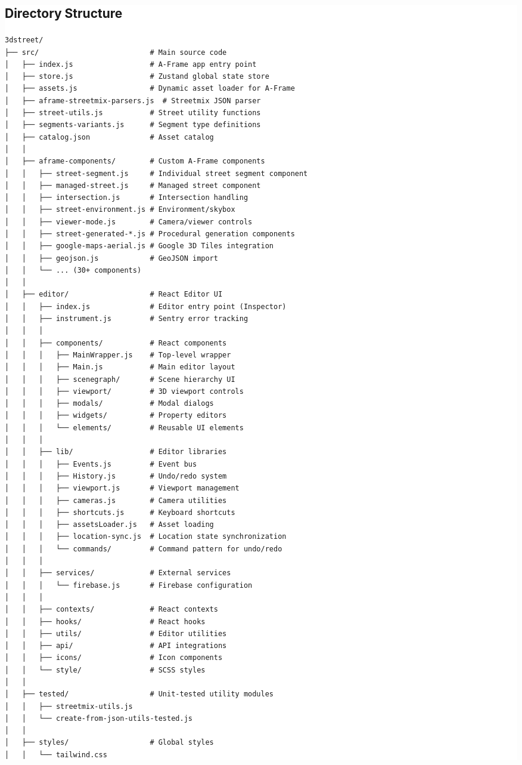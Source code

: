 
## Directory Structure

```
3dstreet/
├── src/                          # Main source code
│   ├── index.js                  # A-Frame app entry point
│   ├── store.js                  # Zustand global state store
│   ├── assets.js                 # Dynamic asset loader for A-Frame
│   ├── aframe-streetmix-parsers.js  # Streetmix JSON parser
│   ├── street-utils.js           # Street utility functions
│   ├── segments-variants.js      # Segment type definitions
│   ├── catalog.json              # Asset catalog
│   │
│   ├── aframe-components/        # Custom A-Frame components
│   │   ├── street-segment.js     # Individual street segment component
│   │   ├── managed-street.js     # Managed street component
│   │   ├── intersection.js       # Intersection handling
│   │   ├── street-environment.js # Environment/skybox
│   │   ├── viewer-mode.js        # Camera/viewer controls
│   │   ├── street-generated-*.js # Procedural generation components
│   │   ├── google-maps-aerial.js # Google 3D Tiles integration
│   │   ├── geojson.js            # GeoJSON import
│   │   └── ... (30+ components)
│   │
│   ├── editor/                   # React Editor UI
│   │   ├── index.js              # Editor entry point (Inspector)
│   │   ├── instrument.js         # Sentry error tracking
│   │   │
│   │   ├── components/           # React components
│   │   │   ├── MainWrapper.js    # Top-level wrapper
│   │   │   ├── Main.js           # Main editor layout
│   │   │   ├── scenegraph/       # Scene hierarchy UI
│   │   │   ├── viewport/         # 3D viewport controls
│   │   │   ├── modals/           # Modal dialogs
│   │   │   ├── widgets/          # Property editors
│   │   │   └── elements/         # Reusable UI elements
│   │   │
│   │   ├── lib/                  # Editor libraries
│   │   │   ├── Events.js         # Event bus
│   │   │   ├── History.js        # Undo/redo system
│   │   │   ├── viewport.js       # Viewport management
│   │   │   ├── cameras.js        # Camera utilities
│   │   │   ├── shortcuts.js      # Keyboard shortcuts
│   │   │   ├── assetsLoader.js   # Asset loading
│   │   │   ├── location-sync.js  # Location state synchronization
│   │   │   └── commands/         # Command pattern for undo/redo
│   │   │
│   │   ├── services/             # External services
│   │   │   └── firebase.js       # Firebase configuration
│   │   │
│   │   ├── contexts/             # React contexts
│   │   ├── hooks/                # React hooks
│   │   ├── utils/                # Editor utilities
│   │   ├── api/                  # API integrations
│   │   ├── icons/                # Icon components
│   │   └── style/                # SCSS styles
│   │
│   ├── tested/                   # Unit-tested utility modules
│   │   ├── streetmix-utils.js
│   │   └── create-from-json-utils-tested.js
│   │
│   ├── styles/                   # Global styles
│   │   └── tailwind.css
```